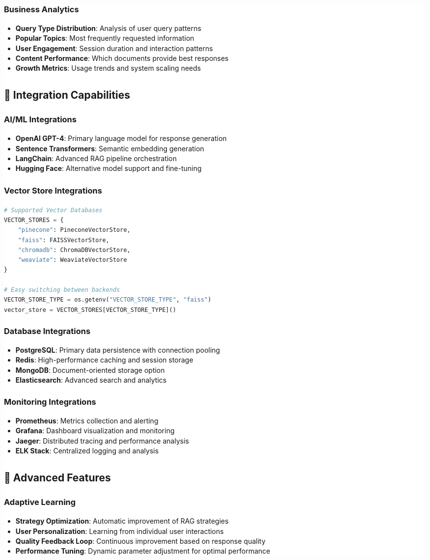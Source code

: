 ### Business Analytics
- **Query Type Distribution**: Analysis of user query patterns
- **Popular Topics**: Most frequently requested information
- **User Engagement**: Session duration and interaction patterns
- **Content Performance**: Which documents provide best responses
- **Growth Metrics**: Usage trends and system scaling needs

## 🔄 Integration Capabilities

### AI/ML Integrations
- **OpenAI GPT-4**: Primary language model for response generation
- **Sentence Transformers**: Semantic embedding generation
- **LangChain**: Advanced RAG pipeline orchestration
- **Hugging Face**: Alternative model support and fine-tuning

### Vector Store Integrations
```python
# Supported Vector Databases
VECTOR_STORES = {
    "pinecone": PineconeVectorStore,
    "faiss": FAISSVectorStore, 
    "chromadb": ChromaDBVectorStore,
    "weaviate": WeaviateVectorStore
}

# Easy switching between backends
VECTOR_STORE_TYPE = os.getenv("VECTOR_STORE_TYPE", "faiss")
vector_store = VECTOR_STORES[VECTOR_STORE_TYPE]()
```

### Database Integrations
- **PostgreSQL**: Primary data persistence with connection pooling
- **Redis**: High-performance caching and session storage
- **MongoDB**: Document-oriented storage option
- **Elasticsearch**: Advanced search and analytics

### Monitoring Integrations
- **Prometheus**: Metrics collection and alerting
- **Grafana**: Dashboard visualization and monitoring
- **Jaeger**: Distributed tracing and performance analysis
- **ELK Stack**: Centralized logging and analysis

## 🎯 Advanced Features

### Adaptive Learning
- **Strategy Optimization**: Automatic improvement of RAG strategies
- **User Personalization**: Learning from individual user interactions
- **Quality Feedback Loop**: Continuous improvement based on response quality
- **Performance Tuning**: Dynamic parameter adjustment for optimal performance
